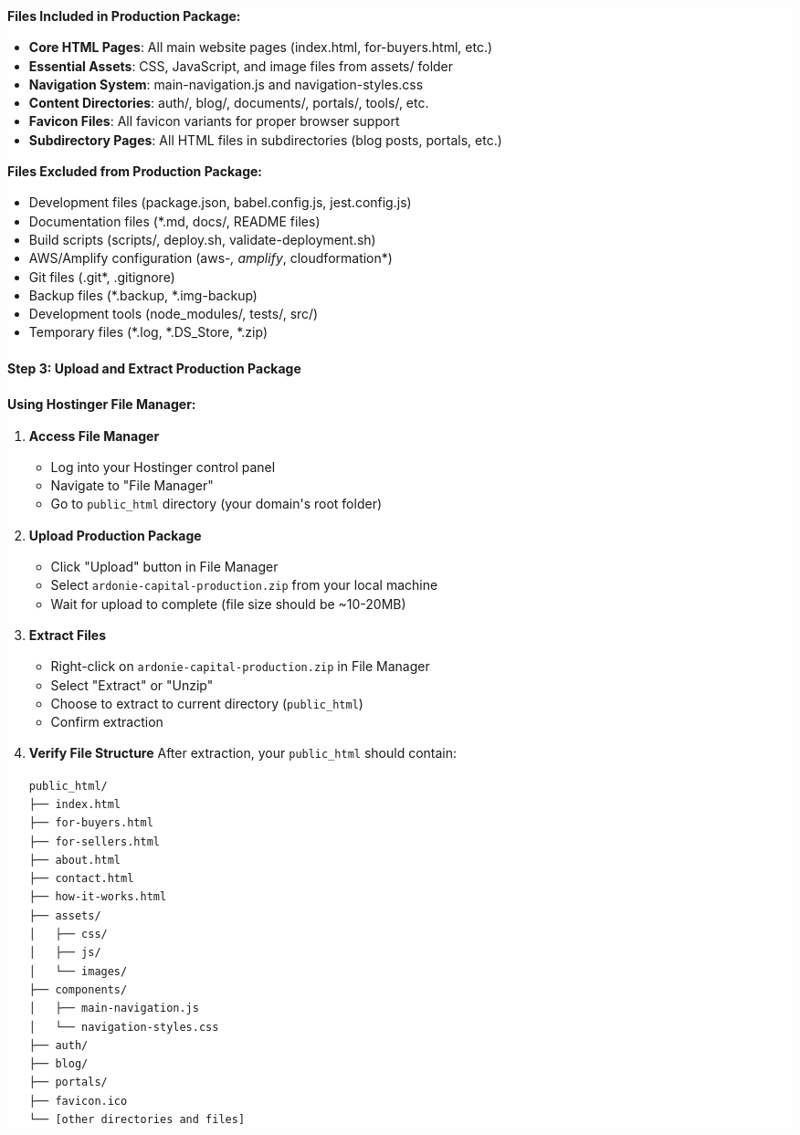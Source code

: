**Files Included in Production Package:**
- **Core HTML Pages**: All main website pages (index.html, for-buyers.html, etc.)
- **Essential Assets**: CSS, JavaScript, and image files from assets/ folder
- **Navigation System**: main-navigation.js and navigation-styles.css
- **Content Directories**: auth/, blog/, documents/, portals/, tools/, etc.
- **Favicon Files**: All favicon variants for proper browser support
- **Subdirectory Pages**: All HTML files in subdirectories (blog posts, portals, etc.)

**Files Excluded from Production Package:**
- Development files (package.json, babel.config.js, jest.config.js)
- Documentation files (*.md, docs/, README files)
- Build scripts (scripts/, deploy.sh, validate-deployment.sh)
- AWS/Amplify configuration (aws-*, amplify*, cloudformation*)
- Git files (.git*, .gitignore)
- Backup files (*.backup, *.img-backup)
- Development tools (node_modules/, tests/, src/)
- Temporary files (*.log, *.DS_Store, *.zip)

#### Step 3: Upload and Extract Production Package

**Using Hostinger File Manager:**

1. **Access File Manager**
   - Log into your Hostinger control panel
   - Navigate to "File Manager"
   - Go to `public_html` directory (your domain's root folder)

2. **Upload Production Package**
   - Click "Upload" button in File Manager
   - Select `ardonie-capital-production.zip` from your local machine
   - Wait for upload to complete (file size should be ~10-20MB)

3. **Extract Files**
   - Right-click on `ardonie-capital-production.zip` in File Manager
   - Select "Extract" or "Unzip"
   - Choose to extract to current directory (`public_html`)
   - Confirm extraction

4. **Verify File Structure**
   After extraction, your `public_html` should contain:
   ```
   public_html/
   ├── index.html
   ├── for-buyers.html
   ├── for-sellers.html
   ├── about.html
   ├── contact.html
   ├── how-it-works.html
   ├── assets/
   │   ├── css/
   │   ├── js/
   │   └── images/
   ├── components/
   │   ├── main-navigation.js
   │   └── navigation-styles.css
   ├── auth/
   ├── blog/
   ├── portals/
   ├── favicon.ico
   └── [other directories and files]
   ```
